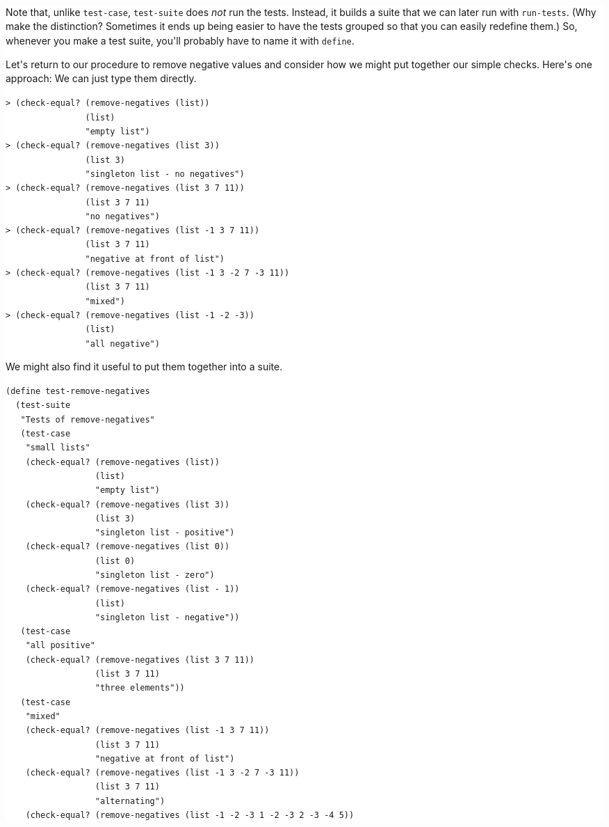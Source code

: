 Note that, unlike `test-case`, `test-suite` does *not* run
the tests. Instead, it builds a suite that we can later run with
`run-tests`. (Why make the distinction? Sometimes it ends up being easier
to have the tests grouped so that you can easily redefine them.) So,
whenever you make a test suite, you'll probably have to name it with
`define`.

Let's return to our procedure to remove negative values and consider
how we might put together our simple checks. Here's one approach: We
can just type them directly.

```
> (check-equal? (remove-negatives (list)) 
                (list)
                "empty list")
> (check-equal? (remove-negatives (list 3))
                (list 3)
                "singleton list - no negatives")
> (check-equal? (remove-negatives (list 3 7 11))
                (list 3 7 11)
                "no negatives")
> (check-equal? (remove-negatives (list -1 3 7 11))
                (list 3 7 11)
                "negative at front of list")
> (check-equal? (remove-negatives (list -1 3 -2 7 -3 11))
                (list 3 7 11)
                "mixed")
> (check-equal? (remove-negatives (list -1 -2 -3))
                (list)
                "all negative")
```

We might also find it useful to put them together into a suite.

```
(define test-remove-negatives
  (test-suite
   "Tests of remove-negatives"
   (test-case
    "small lists"
    (check-equal? (remove-negatives (list)) 
                  (list)
                  "empty list")
    (check-equal? (remove-negatives (list 3))
                  (list 3)
                  "singleton list - positive")
    (check-equal? (remove-negatives (list 0))
                  (list 0)
                  "singleton list - zero")
    (check-equal? (remove-negatives (list - 1))
                  (list)
                  "singleton list - negative"))
   (test-case
    "all positive"
    (check-equal? (remove-negatives (list 3 7 11))
                  (list 3 7 11)
                  "three elements"))
   (test-case
    "mixed"
    (check-equal? (remove-negatives (list -1 3 7 11))
                  (list 3 7 11)
                  "negative at front of list")
    (check-equal? (remove-negatives (list -1 3 -2 7 -3 11))
                  (list 3 7 11)
                  "alternating")
    (check-equal? (remove-negatives (list -1 -2 -3 1 -2 -3 2 -3 -4 5))
```